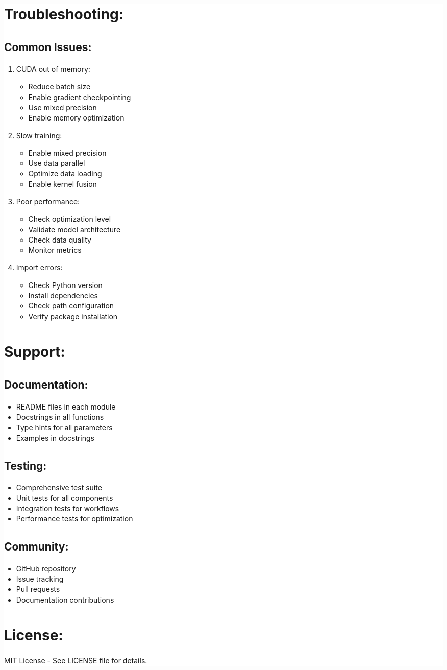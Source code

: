 Troubleshooting:
===============

Common Issues:
-------------
1. CUDA out of memory:
   - Reduce batch size
   - Enable gradient checkpointing
   - Use mixed precision
   - Enable memory optimization

2. Slow training:
   - Enable mixed precision
   - Use data parallel
   - Optimize data loading
   - Enable kernel fusion

3. Poor performance:
   - Check optimization level
   - Validate model architecture
   - Check data quality
   - Monitor metrics

4. Import errors:
   - Check Python version
   - Install dependencies
   - Check path configuration
   - Verify package installation

Support:
========

Documentation:
--------------
- README files in each module
- Docstrings in all functions
- Type hints for all parameters
- Examples in docstrings

Testing:
--------
- Comprehensive test suite
- Unit tests for all components
- Integration tests for workflows
- Performance tests for optimization

Community:
----------
- GitHub repository
- Issue tracking
- Pull requests
- Documentation contributions

License:
========
MIT License - See LICENSE file for details.
